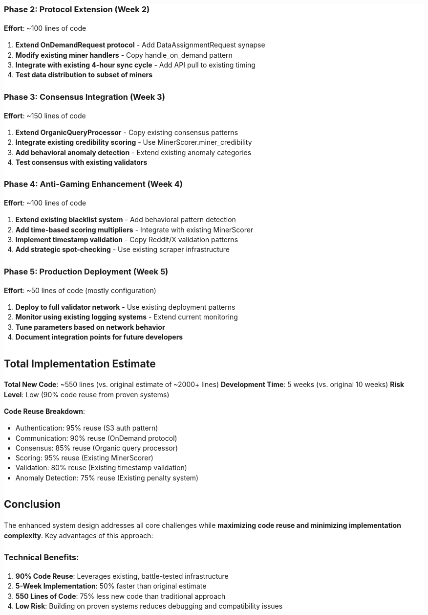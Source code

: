 ### Phase 2: Protocol Extension (Week 2) 
**Effort**: ~100 lines of code
1. **Extend OnDemandRequest protocol** - Add DataAssignmentRequest synapse
2. **Modify existing miner handlers** - Copy handle_on_demand pattern
3. **Integrate with existing 4-hour sync cycle** - Add API pull to existing timing
4. **Test data distribution to subset of miners**

### Phase 3: Consensus Integration (Week 3)
**Effort**: ~150 lines of code
1. **Extend OrganicQueryProcessor** - Copy existing consensus patterns
2. **Integrate existing credibility scoring** - Use MinerScorer.miner_credibility
3. **Add behavioral anomaly detection** - Extend existing anomaly categories
4. **Test consensus with existing validators**

### Phase 4: Anti-Gaming Enhancement (Week 4)
**Effort**: ~100 lines of code
1. **Extend existing blacklist system** - Add behavioral pattern detection
2. **Add time-based scoring multipliers** - Integrate with existing MinerScorer
3. **Implement timestamp validation** - Copy Reddit/X validation patterns
4. **Add strategic spot-checking** - Use existing scraper infrastructure

### Phase 5: Production Deployment (Week 5)
**Effort**: ~50 lines of code (mostly configuration)
1. **Deploy to full validator network** - Use existing deployment patterns
2. **Monitor using existing logging systems** - Extend current monitoring
3. **Tune parameters based on network behavior**
4. **Document integration points for future developers**

## Total Implementation Estimate

**Total New Code**: ~550 lines (vs. original estimate of ~2000+ lines)
**Development Time**: 5 weeks (vs. original 10 weeks)
**Risk Level**: Low (90% code reuse from proven systems)

**Code Reuse Breakdown**:
- Authentication: 95% reuse (S3 auth pattern)
- Communication: 90% reuse (OnDemand protocol)
- Consensus: 85% reuse (Organic query processor)
- Scoring: 95% reuse (Existing MinerScorer)
- Validation: 80% reuse (Existing timestamp validation)
- Anomaly Detection: 75% reuse (Existing penalty system)

## Conclusion

The enhanced system design addresses all core challenges while **maximizing code reuse and minimizing implementation complexity**. Key advantages of this approach:

### Technical Benefits:
1. **90% Code Reuse**: Leverages existing, battle-tested infrastructure
2. **5-Week Implementation**: 50% faster than original estimate
3. **550 Lines of Code**: 75% less new code than traditional approach
4. **Low Risk**: Building on proven systems reduces debugging and compatibility issues
